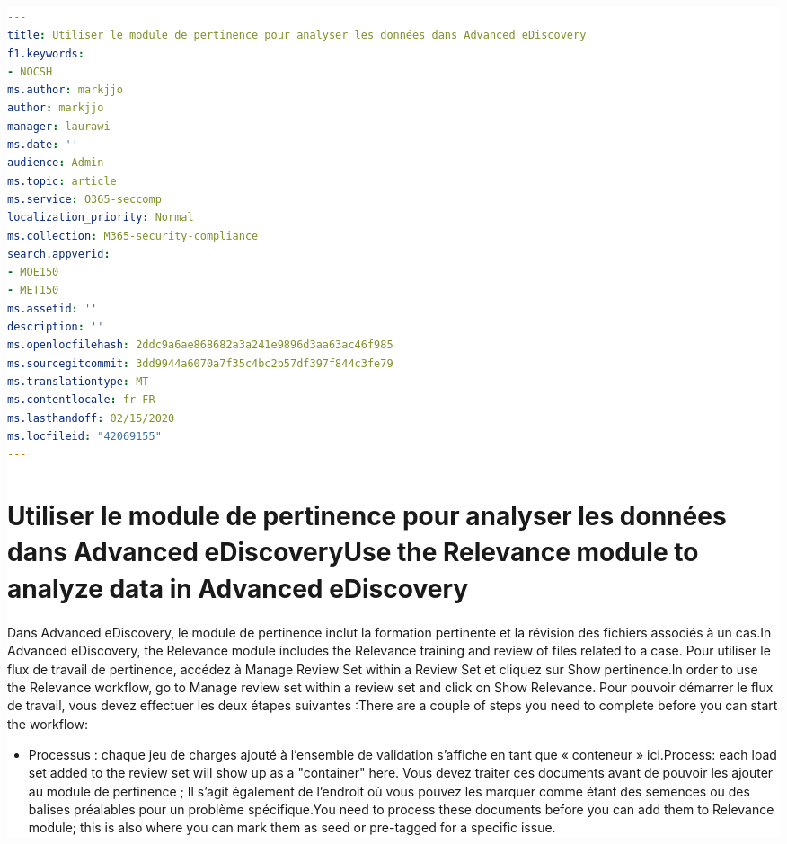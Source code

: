 ```yaml
---
title: Utiliser le module de pertinence pour analyser les données dans Advanced eDiscovery
f1.keywords:
- NOCSH
ms.author: markjjo
author: markjjo
manager: laurawi
ms.date: ''
audience: Admin
ms.topic: article
ms.service: O365-seccomp
localization_priority: Normal
ms.collection: M365-security-compliance
search.appverid:
- MOE150
- MET150
ms.assetid: ''
description: ''
ms.openlocfilehash: 2ddc9a6ae868682a3a241e9896d3aa63ac46f985
ms.sourcegitcommit: 3dd9944a6070a7f35c4bc2b57df397f844c3fe79
ms.translationtype: MT
ms.contentlocale: fr-FR
ms.lasthandoff: 02/15/2020
ms.locfileid: "42069155"
---
```

# <a name="use-the-relevance-module-to-analyze-data-in-advanced-ediscovery"></a><span data-ttu-id="d37f9-102">Utiliser le module de pertinence pour analyser les données dans Advanced eDiscovery</span><span class="sxs-lookup"><span data-stu-id="d37f9-102">Use the Relevance module to analyze data in Advanced eDiscovery</span></span>

<span data-ttu-id="d37f9-103">Dans Advanced eDiscovery, le module de pertinence inclut la formation pertinente et la révision des fichiers associés à un cas.</span><span class="sxs-lookup"><span data-stu-id="d37f9-103">In Advanced eDiscovery, the Relevance module includes the Relevance training and review of files related to a case.</span></span> <span data-ttu-id="d37f9-104">Pour utiliser le flux de travail de pertinence, accédez à Manage Review Set within a Review Set et cliquez sur Show pertinence.</span><span class="sxs-lookup"><span data-stu-id="d37f9-104">In order to use the Relevance workflow, go to Manage review set within a review set and click on Show Relevance.</span></span> <span data-ttu-id="d37f9-105">Pour pouvoir démarrer le flux de travail, vous devez effectuer les deux étapes suivantes :</span><span class="sxs-lookup"><span data-stu-id="d37f9-105">There are a couple of steps you need to complete before you can start the workflow:</span></span>

- <span data-ttu-id="d37f9-106">Processus : chaque jeu de charges ajouté à l’ensemble de validation s’affiche en tant que « conteneur » ici.</span><span class="sxs-lookup"><span data-stu-id="d37f9-106">Process: each load set added to the review set will show up as a "container" here.</span></span> <span data-ttu-id="d37f9-107">Vous devez traiter ces documents avant de pouvoir les ajouter au module de pertinence ; Il s’agit également de l’endroit où vous pouvez les marquer comme étant des semences ou des balises préalables pour un problème spécifique.</span><span class="sxs-lookup"><span data-stu-id="d37f9-107">You need to process these documents before you can add them to Relevance module; this is also where you can mark them as seed or pre-tagged for a specific issue.</span></span>
